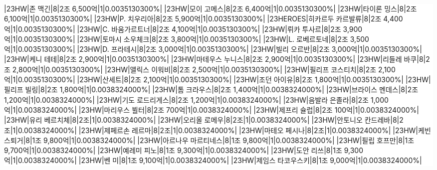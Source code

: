 |23HW|존 맥긴|8|2조 6,500억|1|0.0035130300%|
|23HW|모이 고메스|8|2조 6,400억|1|0.0035130300%|
|23HW|타이론 밍스|8|2조 6,100억|1|0.0035130300%|
|23HW|P. 치우리아|8|2조 5,900억|1|0.0035130300%|
|23HEROES|히카르두 카르발류|8|2조 4,400억|1|0.0035130300%|
|23HW|C. 바움가르트너|8|2조 4,100억|1|0.0035130300%|
|23HW|뤼카 투사르|8|2조 3,900억|1|0.0035130300%|
|23HW|토마시 소우체크|8|2조 3,800억|1|0.0035130300%|
|23HW|L. 로베르토네|8|2조 3,500억|1|0.0035130300%|
|23HW|D. 프라테시|8|2조 3,000억|1|0.0035130300%|
|23HW|빌리 오르반|8|2조 3,000억|1|0.0035130300%|
|23HW|케니 테테|8|2조 2,900억|1|0.0035130300%|
|23HW|마테우스 누니스|8|2조 2,900억|1|0.0035130300%|
|23HW|리들레 바쿠|8|2조 2,800억|1|0.0035130300%|
|23HW|앨릭스 이워비|8|2조 2,500억|1|0.0035130300%|
|23HW|필리프 코스티치|8|2조 2,100억|1|0.0035130300%|
|23HW|산세트|8|2조 2,100억|1|0.0035130300%|
|23HW|조던 아이유|8|2조 1,800억|1|0.0035130300%|
|23HW|필리프 빌링|8|2조 1,800억|1|0.0038324000%|
|23HW|톰 크라우스|8|2조 1,400억|1|0.0038324000%|
|23HW|브라이스 멘데스|8|2조 1,200억|1|0.0038324000%|
|23HW|기도 로드리게스|8|2조 1,200억|1|0.0038324000%|
|23HW|음발라 은졸라|8|2조 1,000억|1|0.0038324000%|
|23HW|마리우스 뷜터|8|2조 700억|1|0.0038324000%|
|23HW|제프리 슐럽|8|2조 100억|1|0.0038324000%|
|23HW|유리 베르치체|8|2조|1|0.0038324000%|
|23HW|오리올 로메우|8|2조|1|0.0038324000%|
|23HW|안토니오 칸드레바|8|2조|1|0.0038324000%|
|23HW|제페르손 레르마|8|2조|1|0.0038324000%|
|23HW|마테오 페시나|8|2조|1|0.0038324000%|
|23HW|케빈 스퇴거|8|1조 9,800억|1|0.0038324000%|
|23HW|아르나우 마르티네스|8|1조 9,800억|1|0.0038324000%|
|23HW|필립 호프만|8|1조 9,700억|1|0.0038324000%|
|23HW|예레미 피노|8|1조 9,300억|1|0.0038324000%|
|23HW|도안 리쓰|8|1조 9,300억|1|0.0038324000%|
|23HW|벤 미|8|1조 9,100억|1|0.0038324000%|
|23HW|제임스 타코우스키|8|1조 9,000억|1|0.0038324000%|